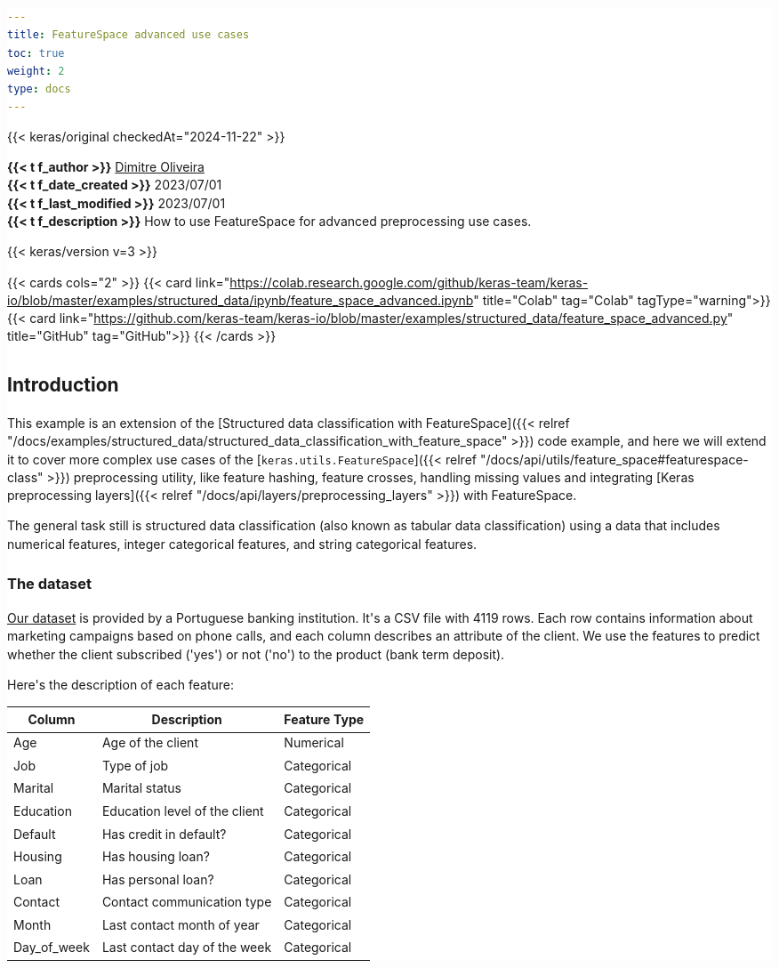 ```yaml
---
title: FeatureSpace advanced use cases
toc: true
weight: 2
type: docs
---
```


{{< keras/original checkedAt="2024-11-22" >}}

**{{< t f_author >}}** [Dimitre Oliveira](https://www.linkedin.com/in/dimitre-oliveira-7a1a0113a/)  
**{{< t f_date_created >}}** 2023/07/01  
**{{< t f_last_modified >}}** 2023/07/01  
**{{< t f_description >}}** How to use FeatureSpace for advanced preprocessing use cases.

{{< keras/version v=3 >}}

{{< cards cols="2" >}}
{{< card link="https://colab.research.google.com/github/keras-team/keras-io/blob/master/examples/structured_data/ipynb/feature_space_advanced.ipynb" title="Colab" tag="Colab" tagType="warning">}}
{{< card link="https://github.com/keras-team/keras-io/blob/master/examples/structured_data/feature_space_advanced.py" title="GitHub" tag="GitHub">}}
{{< /cards >}}

## Introduction

This example is an extension of the [Structured data classification with FeatureSpace]({{< relref "/docs/examples/structured_data/structured_data_classification_with_feature_space" >}}) code example, and here we will extend it to cover more complex use cases of the [`keras.utils.FeatureSpace`]({{< relref "/docs/api/utils/feature_space#featurespace-class" >}}) preprocessing utility, like feature hashing, feature crosses, handling missing values and integrating [Keras preprocessing layers]({{< relref "/docs/api/layers/preprocessing_layers" >}}) with FeatureSpace.

The general task still is structured data classification (also known as tabular data classification) using a data that includes numerical features, integer categorical features, and string categorical features.

### The dataset

[Our dataset](https://archive.ics.uci.edu/dataset/222/bank+marketing) is provided by a Portuguese banking institution. It's a CSV file with 4119 rows. Each row contains information about marketing campaigns based on phone calls, and each column describes an attribute of the client. We use the features to predict whether the client subscribed ('yes') or not ('no') to the product (bank term deposit).

Here's the description of each feature:

| Column         | Description                                                                                | Feature Type |
| -------------- | ------------------------------------------------------------------------------------------ | ------------ |
| Age            | Age of the client                                                                          | Numerical    |
| Job            | Type of job                                                                                | Categorical  |
| Marital        | Marital status                                                                             | Categorical  |
| Education      | Education level of the client                                                              | Categorical  |
| Default        | Has credit in default?                                                                     | Categorical  |
| Housing        | Has housing loan?                                                                          | Categorical  |
| Loan           | Has personal loan?                                                                         | Categorical  |
| Contact        | Contact communication type                                                                 | Categorical  |
| Month          | Last contact month of year                                                                 | Categorical  |
| Day_of_week    | Last contact day of the week                                                               | Categorical  |